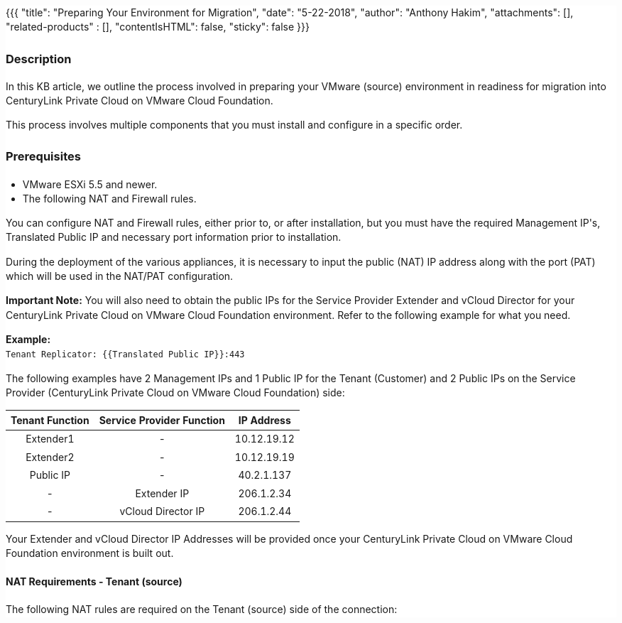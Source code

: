{{{
  "title": "Preparing Your Environment for Migration",
  "date": "5-22-2018",
  "author": "Anthony Hakim",
  "attachments": [],
  "related-products" : [],
  "contentIsHTML": false,
  "sticky": false
}}}

### Description
In this KB article, we outline the process involved in preparing your VMware (source) environment in readiness for migration into CenturyLink Private Cloud on VMware Cloud Foundation.

This process involves multiple components that you must install and configure in a specific order.

### Prerequisites
* VMware ESXi 5.5 and newer.
* The following NAT and Firewall rules.

You can configure NAT and Firewall rules, either prior to, or after installation, but you must have the required Management IP's, Translated Public IP and necessary port information prior to installation.

During the deployment of the various appliances, it is necessary to input the public (NAT) IP address along with the port (PAT) which will be used in the NAT/PAT configuration.

**Important Note:** You will also need to obtain the public IPs for the Service Provider Extender and vCloud Director for your CenturyLink Private Cloud on VMware Cloud Foundation environment. Refer to the following example for what you need.

**Example:**  
`Tenant Replicator: {{Translated Public IP}}:443`

The following examples have 2 Management IPs and 1 Public IP for the Tenant (Customer) and 2 Public IPs on the Service Provider (CenturyLink Private Cloud on VMware Cloud Foundation) side:

| Tenant Function | Service Provider Function | IP Address |
| :-----: | :-----: | :-----: |
| Extender1 |  - | 10.12.19.12 |
| Extender2 | - | 10.12.19.19 |
| Public IP | - | 40.2.1.137 |
| - | Extender IP | 206.1.2.34 |
| - | vCloud Director IP | 206.1.2.44 |

Your Extender and vCloud Director IP Addresses will be provided once your CenturyLink Private Cloud on VMware Cloud Foundation environment is built out.

#### NAT Requirements - Tenant (source)
The following NAT rules are required on the Tenant (source) side of the connection:
